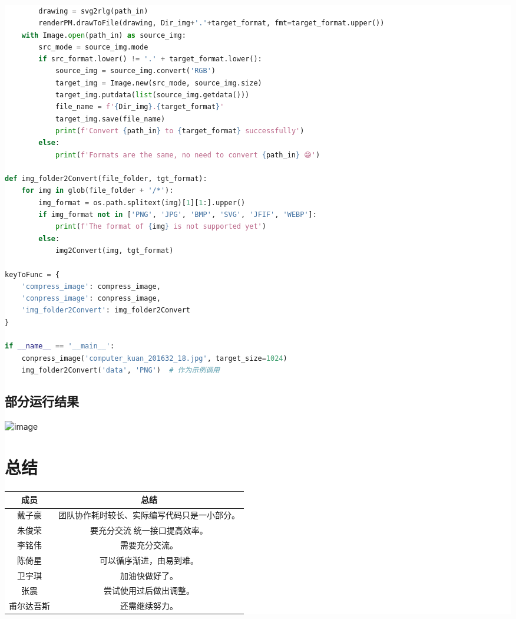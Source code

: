 ```python
        drawing = svg2rlg(path_in)
        renderPM.drawToFile(drawing, Dir_img+'.'+target_format, fmt=target_format.upper())
    with Image.open(path_in) as source_img:
        src_mode = source_img.mode
        if src_format.lower() != '.' + target_format.lower():
            source_img = source_img.convert('RGB')
            target_img = Image.new(src_mode, source_img.size)
            target_img.putdata(list(source_img.getdata()))
            file_name = f'{Dir_img}.{target_format}'
            target_img.save(file_name)
            print(f'Convert {path_in} to {target_format} successfully')
        else:
            print(f'Formats are the same, no need to convert {path_in} 😅')

def img_folder2Convert(file_folder, tgt_format):
    for img in glob(file_folder + '/*'):
        img_format = os.path.splitext(img)[1][1:].upper()
        if img_format not in ['PNG', 'JPG', 'BMP', 'SVG', 'JFIF', 'WEBP']:
            print(f'The format of {img} is not supported yet')
        else:
            img2Convert(img, tgt_format)

keyToFunc = {
    'compress_image': compress_image,
    'conpress_image': conpress_image,
    'img_folder2Convert': img_folder2Convert
}

if __name__ == '__main__':
    conpress_image('computer_kuan_201632_18.jpg', target_size=1024)
    img_folder2Convert('data', 'PNG')  # 作为示例调用
```
## 部分运行结果
![image](https://img2023.cnblogs.com/blog/3270285/202311/3270285-20231122130341614-1338921857.png)

# 总结
| 成员 | 总结 |
|:----:|:---:|
| 戴子豪 | 团队协作耗时较长、实际编写代码只是一小部分。 |
| 朱俊荣 | 要充分交流 统一接口提高效率。 |
| 李铭伟 | 需要充分交流。 |
| 陈倚星 | 可以循序渐进，由易到难。 |
| 卫宇琪 | 加油快做好了。 |
| 张震 | 尝试使用过后做出调整。 |
| 甫尔达吾斯 | 还需继续努力。 |